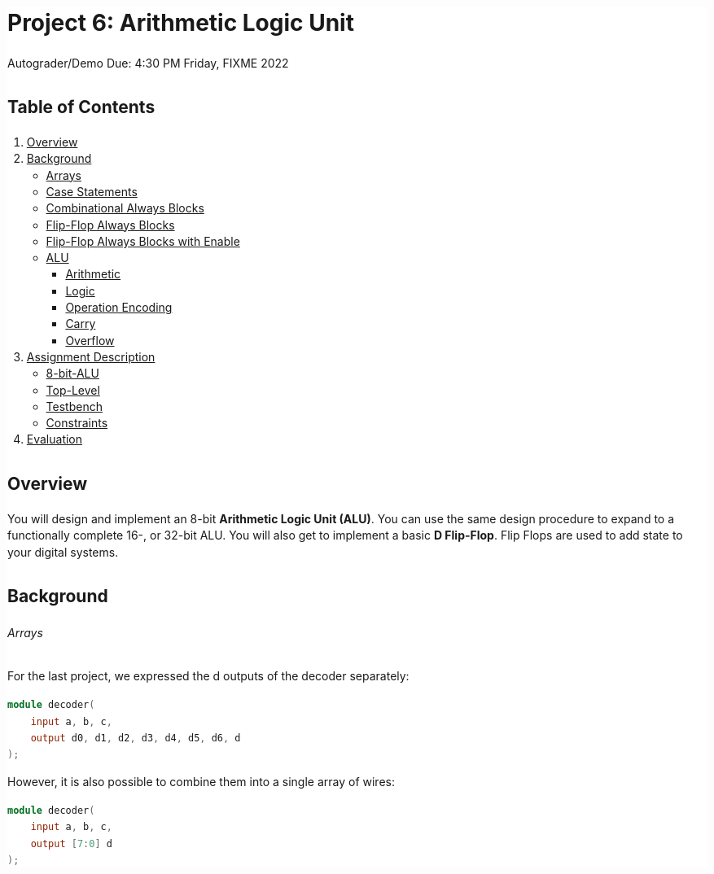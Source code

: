 # Project 6: Arithmetic Logic Unit

<div id="dueDates">
Autograder/Demo Due:  4:30 PM Friday, FIXME 2022<br> 
</div>


<link rel="stylesheet" href="style.css">

## Table of Contents
1. [Overview](#overview)
2. [Background](#background)
    - [Arrays](#arrays)
    - [Case Statements](#case-statements)
    - [Combinational Always Blocks](#combinational-always-block)
    - [Flip-Flop Always Blocks](#flip-flop-always-blocks)
    - [Flip-Flop Always Blocks with Enable](#flip-flop-always-blocks-with-enable)
    - [ALU](#alu)
        - [Arithmetic](#arithmetic)
        - [Logic](#logic)
        - [Operation Encoding](#operation-encoding)
        - [Carry](#carry)
        - [Overflow](#overflow)
3. [Assignment Description](#assignment-description)
    - [8-bit-ALU](#eight-bit-alu)
    - [Top-Level](#top-level)
    - [Testbench](#testbench)
    - [Constraints](#constraints)
4. [Evaluation](#evaluation)


## Overview <a name="overview"></a>

You will design and implement an 8-bit <b>Arithmetic Logic Unit (ALU)</b>. You can use the same
design procedure to expand to a functionally complete 16-, or 32-bit ALU. You will also get to
implement a basic <b>D Flip-Flop</b>. Flip Flops are used to add state to your digital systems.

## Background <a name="background"></a>

###### Arrays <a name="arrays"></a>

For the last project, we expressed the d outputs of the decoder separately:

```verilog
module decoder(
    input a, b, c,
    output d0, d1, d2, d3, d4, d5, d6, d
);
```
However, it is also possible to combine them into a single array of wires:

```verilog
module decoder(
    input a, b, c,
    output [7:0] d
);
```
